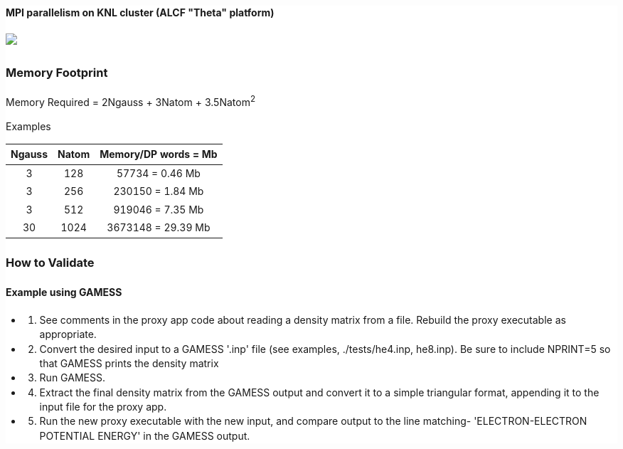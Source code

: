 #### MPI parallelism on KNL cluster (ALCF "Theta" platform) 

<img src="./docs/mpiThetaKNL.png" height="350"/> 


###  Memory Footprint 

Memory Required = 2Ngauss + 3Natom + 3.5Natom<sup>2</sup>

Examples 

| Ngauss | Natom |  Memory/DP words = Mb | 
|  :-:   |  :-:  |  :-:    |  
|   3    |  128  |   57734  =  0.46 Mb | 
|   3    |  256  |  230150  =  1.84 Mb | 
|   3    |  512  |  919046  =  7.35 Mb | 
|  30    | 1024  | 3673148  = 29.39 Mb | 


### How to Validate
#### Example using GAMESS

* 1. See comments in the proxy app code about reading a density matrix from a file. Rebuild the proxy executable as appropriate.

* 2. Convert the desired input to a GAMESS '.inp' file (see examples, ./tests/he4.inp, he8.inp). Be sure to include  NPRINT=5  so that GAMESS prints the density matrix

* 3. Run GAMESS.

* 4. Extract the final density matrix from the GAMESS output and convert it to a simple triangular format, appending it to the input file for the proxy app.

* 5. Run the new proxy executable with the new input, and compare output to the line matching-
  'ELECTRON-ELECTRON POTENTIAL ENERGY' in the GAMESS output.


